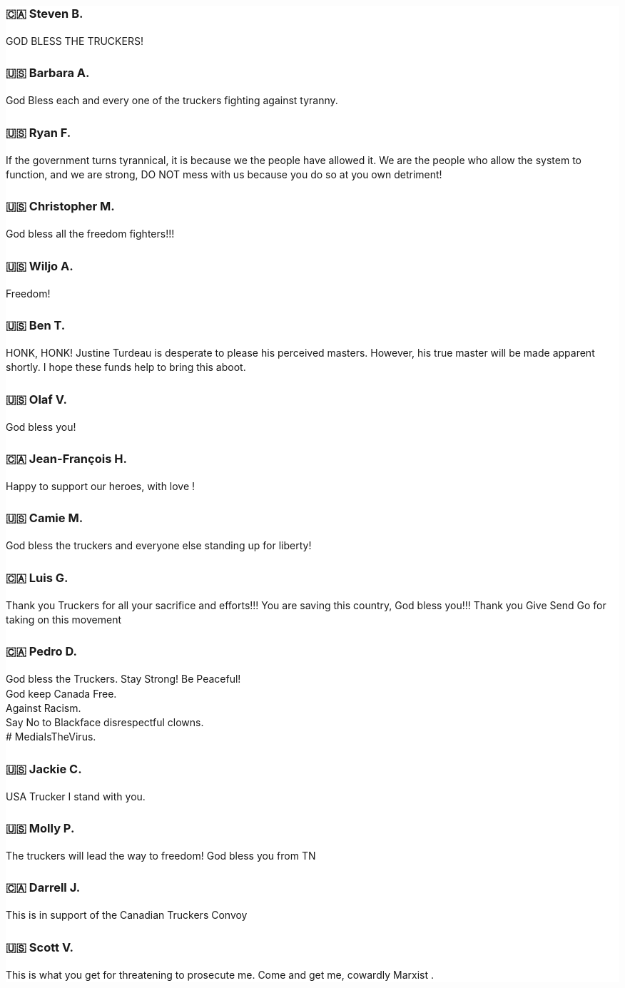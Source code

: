 ### 🇨🇦 Steven B.
GOD BLESS THE TRUCKERS!

### 🇺🇸 Barbara A.
God Bless each and every one of the truckers fighting against tyranny. 

### 🇺🇸 Ryan F.
If the government turns tyrannical, it is because we the people have allowed it.  We are the people who allow the system to function, and we are strong, DO NOT mess with us because you do so at you own detriment!

### 🇺🇸 Christopher  M.
God bless all the freedom fighters!!!

### 🇺🇸 Wiljo A.
Freedom!

### 🇺🇸 Ben T.
HONK, HONK! Justine Turdeau is desperate to please his perceived masters. However, his true master will be made apparent shortly. I hope these funds help to bring this aboot.

### 🇺🇸 Olaf V.
God bless you!

### 🇨🇦 Jean-François H.
Happy to support our heroes, with love !

### 🇺🇸 Camie M.
God bless the truckers and everyone else standing up for liberty!

### 🇨🇦 Luis G.
Thank you Truckers for all your sacrifice and efforts!!! You are saving this country, God bless you!!! Thank you Give Send Go for taking on this movement 

### 🇨🇦 Pedro D.
God bless the Truckers. Stay Strong! Be Peaceful! <br />God keep Canada Free.<br />Against Racism. <br />Say No to Blackface disrespectful clowns.<br /># MediaIsTheVirus. <br />

### 🇺🇸 Jackie C.
USA Trucker I stand with you.  

### 🇺🇸 Molly P.
The truckers will lead the way to freedom!  God bless you from TN

### 🇨🇦 Darrell J.
This is in support of the Canadian Truckers Convoy

### 🇺🇸 Scott V.
This is what you get for threatening to prosecute me.  Come and get me, cowardly Marxist .   
